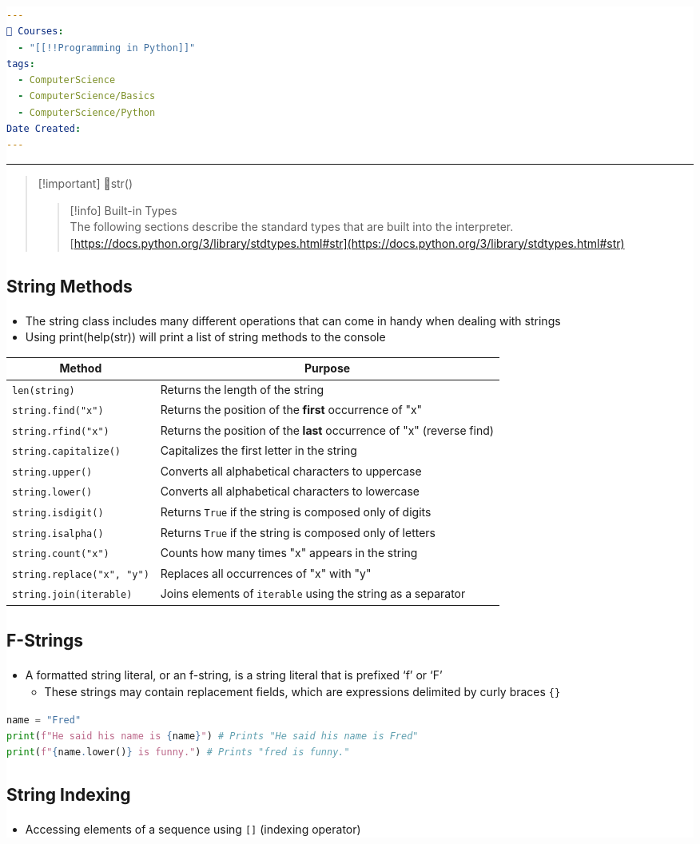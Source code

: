 ```yaml
---
📕 Courses:
  - "[[!!Programming in Python]]"
tags:
  - ComputerScience
  - ComputerScience/Basics
  - ComputerScience/Python
Date Created:
---
```

---
> [!important] 🧵str()
> 
> > [!info] Built-in Types  
> > The following sections describe the standard types that are built into the interpreter.  
> > [https://docs.python.org/3/library/stdtypes.html#str](https://docs.python.org/3/library/stdtypes.html#str)  
## String Methods
- The string class includes many different operations that can come in handy when dealing with strings
- Using print(help(str)) will print a list of string methods to the console

| Method                      | Purpose                                                                 |
|----------------------------|-------------------------------------------------------------------------|
| `len(string)`              | Returns the length of the string                                        |
| `string.find("x")`         | Returns the position of the **first** occurrence of "x"                 |
| `string.rfind("x")`        | Returns the position of the **last** occurrence of "x" (reverse find)   |
| `string.capitalize()`      | Capitalizes the first letter in the string                              |
| `string.upper()`           | Converts all alphabetical characters to uppercase                       |
| `string.lower()`           | Converts all alphabetical characters to lowercase                       |
| `string.isdigit()`         | Returns `True` if the string is composed only of digits                 |
| `string.isalpha()`         | Returns `True` if the string is composed only of letters                |
| `string.count("x")`        | Counts how many times "x" appears in the string                         |
| `string.replace("x", "y")` | Replaces all occurrences of "x" with "y"                                |
| `string.join(iterable)`    | Joins elements of `iterable` using the string as a separator            |

## F-Strings
- A formatted string literal, or an f-string, is a string literal that is prefixed ‘f’ or ‘F’
    - These strings may contain replacement fields, which are expressions delimited by curly braces `{}`
```Python
name = "Fred"
print(f"He said his name is {name}") # Prints "He said his name is Fred"
print(f"{name.lower()} is funny.") # Prints "fred is funny."
```
## String Indexing
- Accessing elements of a sequence using `[]` (indexing operator)
    